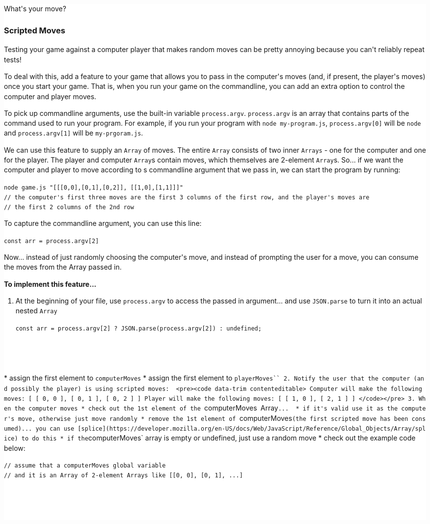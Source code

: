 What's your move?
>
</code></pre>

### Scripted Moves 

Testing your game against a computer player that makes random moves can be pretty annoying because you can't reliably repeat tests!

To deal with this, add a feature to your game that allows you to pass in the computer's moves (and, if present, the player's moves) once you start your game. That is, when you run your game on the commandline, you can add an extra option to control the computer and player moves.

To pick up commandline arguments, use the built-in variable `process.argv`. `process.argv` is an array that contains parts of the command used to run your program. For example, if you run your program with `node my-program.js`, `process.argv[0]` will be `node` and `process.argv[1]` will be `my-prgoram.js`.

We can use this feature to supply an `Array` of moves. The entire `Array` consists of two inner `Arrays` - one for the computer and one for the player. The player and computer `Array`s contain moves, which themselves are 2-element `Array`s. So... if we want the computer and player to move according to s commandline argument that we pass in, we can start the program by running:

<pre><code data-trim contenteditable>node game.js "[[[0,0],[0,1],[0,2]], [[1,0],[1,1]]]"
// the computer's first three moves are the first 3 columns of the first row, and the player's moves are 
// the first 2 columns of the 2nd row
</code></pre>

To capture the commandline argument, you can use this line:

<pre><code data-trim contenteditable>const arr = process.argv[2]
</code></pre>

Now... instead of just randomly choosing the computer's move, and instead of prompting the user for a move, you can consume the moves from the Array passed in.

__To implement this feature...__

1. At the beginning of your file, use `process.argv` to access the passed in argument... and use `JSON.parse` to turn it into an actual nested `Array`
    <pre><code data-trim contenteditable>const arr = process.argv[2] ? JSON.parse(process.argv[2]) : undefined;
</code></pre>
	* assign the first element to `computerMoves`
	* assign the first element to `playerMoves``
2. Notify the user that the computer (and possibly the player) is using scripted moves: 
	<pre><code data-trim contenteditable> Computer will make the following moves: [ [ 0, 0 ], [ 0, 1 ], [ 0, 2 ] ]
Player will make the following moves: [ [ 1, 0 ], [ 2, 1 ] ]
</code></pre>
3. When the computer moves
    * check out the 1st element of the `computerMoves` `Array`... 
    * if it's valid use it as the computer's move, otherwise just move randomly
    * remove the 1st element of `computerMoves` (the first scripted move has been consumed)... you can use [splice](https://developer.mozilla.org/en-US/docs/Web/JavaScript/Reference/Global_Objects/Array/splice) to do this
    * if the `computerMoves` array is empty or undefined, just use a random move
    * check out the example code below:  
<pre><code data-trim contenteditable>// assume that a computerMoves global variable 
// and it is an Array of 2-element Arrays like [[0, 0], [0, 1], ...]
        